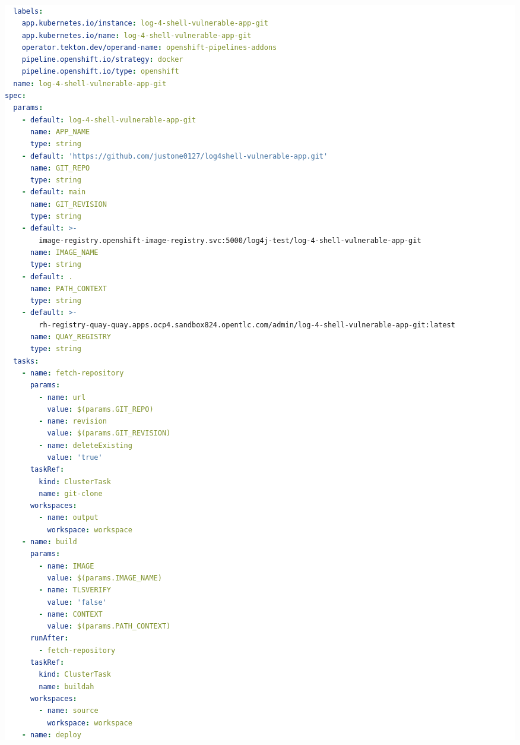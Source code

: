   ```yaml
    labels:
      app.kubernetes.io/instance: log-4-shell-vulnerable-app-git
      app.kubernetes.io/name: log-4-shell-vulnerable-app-git
      operator.tekton.dev/operand-name: openshift-pipelines-addons
      pipeline.openshift.io/strategy: docker
      pipeline.openshift.io/type: openshift
    name: log-4-shell-vulnerable-app-git
  spec:
    params:
      - default: log-4-shell-vulnerable-app-git
        name: APP_NAME
        type: string
      - default: 'https://github.com/justone0127/log4shell-vulnerable-app.git'
        name: GIT_REPO
        type: string
      - default: main
        name: GIT_REVISION
        type: string
      - default: >-
          image-registry.openshift-image-registry.svc:5000/log4j-test/log-4-shell-vulnerable-app-git
        name: IMAGE_NAME
        type: string
      - default: .
        name: PATH_CONTEXT
        type: string
      - default: >-
          rh-registry-quay-quay.apps.ocp4.sandbox824.opentlc.com/admin/log-4-shell-vulnerable-app-git:latest
        name: QUAY_REGISTRY
        type: string
    tasks:
      - name: fetch-repository
        params:
          - name: url
            value: $(params.GIT_REPO)
          - name: revision
            value: $(params.GIT_REVISION)
          - name: deleteExisting
            value: 'true'
        taskRef:
          kind: ClusterTask
          name: git-clone
        workspaces:
          - name: output
            workspace: workspace
      - name: build
        params:
          - name: IMAGE
            value: $(params.IMAGE_NAME)
          - name: TLSVERIFY
            value: 'false'
          - name: CONTEXT
            value: $(params.PATH_CONTEXT)
        runAfter:
          - fetch-repository
        taskRef:
          kind: ClusterTask
          name: buildah
        workspaces:
          - name: source
            workspace: workspace
      - name: deploy
  ```